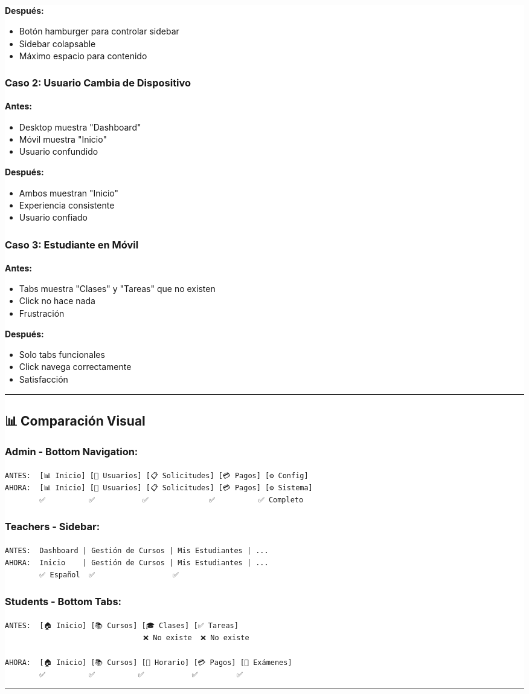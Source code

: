 **Después:**
- Botón hamburger para controlar sidebar
- Sidebar colapsable
- Máximo espacio para contenido

### **Caso 2: Usuario Cambia de Dispositivo**
**Antes:**
- Desktop muestra "Dashboard"
- Móvil muestra "Inicio"
- Usuario confundido

**Después:**
- Ambos muestran "Inicio"
- Experiencia consistente
- Usuario confiado

### **Caso 3: Estudiante en Móvil**
**Antes:**
- Tabs muestra "Clases" y "Tareas" que no existen
- Click no hace nada
- Frustración

**Después:**
- Solo tabs funcionales
- Click navega correctamente
- Satisfacción

---

## 📊 Comparación Visual

### **Admin - Bottom Navigation:**
```
ANTES:  [📊 Inicio] [👥 Usuarios] [📋 Solicitudes] [💳 Pagos] [⚙️ Config]
AHORA:  [📊 Inicio] [👥 Usuarios] [📋 Solicitudes] [💳 Pagos] [⚙️ Sistema]
        ✅          ✅           ✅              ✅          ✅ Completo
```

### **Teachers - Sidebar:**
```
ANTES:  Dashboard | Gestión de Cursos | Mis Estudiantes | ...
AHORA:  Inicio    | Gestión de Cursos | Mis Estudiantes | ...
        ✅ Español  ✅                  ✅
```

### **Students - Bottom Tabs:**
```
ANTES:  [🏠 Inicio] [📚 Cursos] [🎓 Clases] [✅ Tareas]
                                ❌ No existe  ❌ No existe

AHORA:  [🏠 Inicio] [📚 Cursos] [📅 Horario] [💳 Pagos] [📝 Exámenes]
        ✅          ✅          ✅           ✅         ✅
```

---